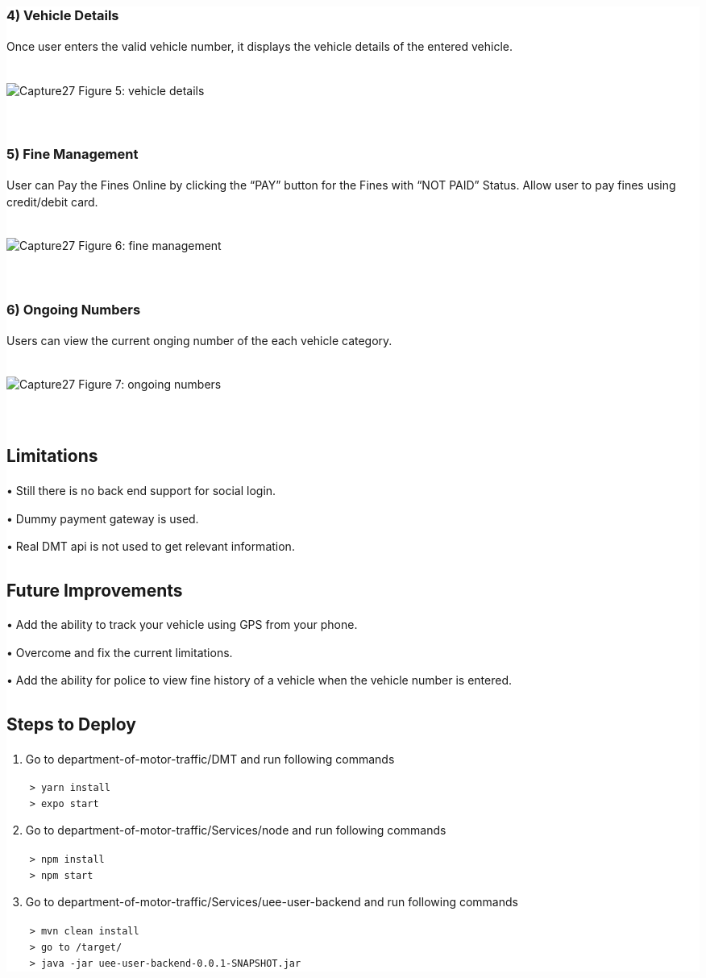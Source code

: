 ### 4) Vehicle Details 

Once user enters the valid vehicle number, it displays the vehicle details of the entered vehicle.
<p></p><br />

<img src="https://i.ibb.co/CQ9SrPN/vd.png" alt="Capture27" border="0" width="30%">
Figure 5: vehicle details
<p></p><br />

### 5) Fine Management 

User can Pay the Fines Online by clicking the “PAY” button for the Fines with “NOT PAID” Status. Allow user to pay fines using credit/debit card.
<p></p><br />

<img src="https://i.ibb.co/Ch0Cvr6/fm.png" alt="Capture27" border="0">
Figure 6: fine management
<p></p><br />

### 6) Ongoing Numbers

Users can view the current onging number of the each vehicle category.
<p></p><br />

<img src="https://i.ibb.co/rQHvVBZ/on.png" alt="Capture27" border="0" width="30%">
Figure 7: ongoing numbers
<p></p><br />

## Limitations

• Still there is no back end support for social login.

• Dummy payment gateway is used.

• Real DMT api is not used to get relevant information.


## Future Improvements

• Add the ability to track your vehicle using GPS from your phone.

• Overcome and fix the current limitations.

• Add the ability for police to view fine history of a vehicle when the vehicle number is entered.

## Steps to Deploy

1) Go to department-of-motor-traffic/DMT and run following commands
```
	> yarn install
	> expo start
```	
2) Go to department-of-motor-traffic/Services/node and run following commands
```
	> npm install
	> npm start
```	
3) Go to department-of-motor-traffic/Services/uee-user-backend and run following commands
```
	> mvn clean install
	> go to /target/
	> java -jar uee-user-backend-0.0.1-SNAPSHOT.jar
```
